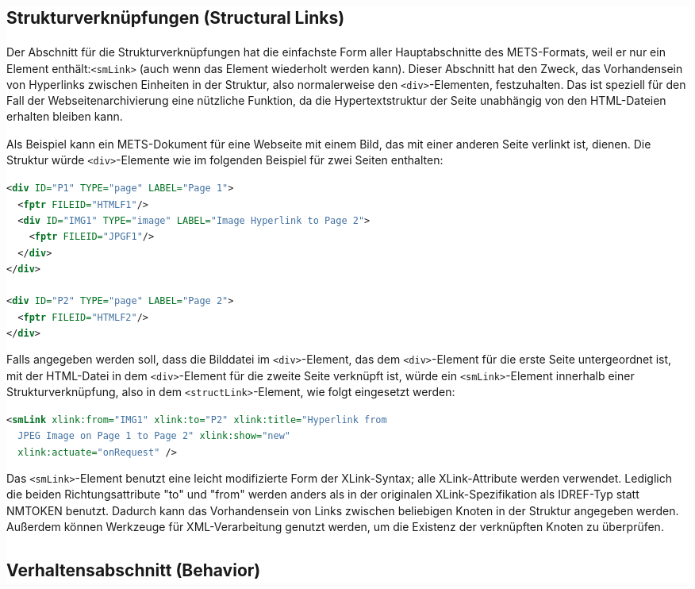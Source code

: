 ## <span id="structlink">Strukturverknüpfungen (Structural Links)</span>

Der Abschnitt für die Strukturverknüpfungen hat die einfachste Form
aller Hauptabschnitte des METS-Formats, weil er nur ein Element
enthält:`<smLink>` (auch wenn das Element wiederholt werden kann).
Dieser Abschnitt hat den Zweck, das Vorhandensein von Hyperlinks
zwischen Einheiten in der Struktur, also normalerweise den
`<div>`-Elementen, festzuhalten. Das ist speziell für den Fall der
Webseitenarchivierung eine nützliche Funktion, da die Hypertextstruktur
der Seite unabhängig von den HTML-Dateien erhalten bleiben kann.

Als Beispiel kann ein METS-Dokument für eine Webseite mit einem Bild,
das mit einer anderen Seite verlinkt ist, dienen. Die Struktur würde
`<div>`-Elemente wie im folgenden Beispiel für zwei Seiten enthalten:

```xml 
<div ID="P1" TYPE="page" LABEL="Page 1">
  <fptr FILEID="HTMLF1"/>
  <div ID="IMG1" TYPE="image" LABEL="Image Hyperlink to Page 2">
    <fptr FILEID="JPGF1"/>
  </div>
</div>

<div ID="P2" TYPE="page" LABEL="Page 2">
  <fptr FILEID="HTMLF2"/>
</div>
```

Falls angegeben werden soll, dass die Bilddatei im `<div>`-Element, das
dem `<div>`-Element für die erste Seite untergeordnet ist, mit der
HTML-Datei in dem `<div>`-Element für die zweite Seite verknüpft ist,
würde ein `<smLink>`-Element innerhalb einer Strukturverknüpfung, also
in dem `<structLink>`-Element, wie folgt eingesetzt werden:

```xml 
<smLink xlink:from="IMG1" xlink:to="P2" xlink:title="Hyperlink from 
  JPEG Image on Page 1 to Page 2" xlink:show="new"
  xlink:actuate="onRequest" />
```

Das `<smLink>`-Element benutzt eine leicht modifizierte Form der
XLink-Syntax; alle XLink-Attribute werden verwendet. Lediglich die
beiden Richtungsattribute "to" und "from" werden anders als in der
originalen XLink-Spezifikation als IDREF-Typ statt NMTOKEN benutzt.
Dadurch kann das Vorhandensein von Links zwischen beliebigen Knoten in
der Struktur angegeben werden. Außerdem können Werkzeuge für
XML-Verarbeitung genutzt werden, um die Existenz der verknüpften Knoten
zu überprüfen.

## <span id="behavior">Verhaltensabschnitt (Behavior)</span>
